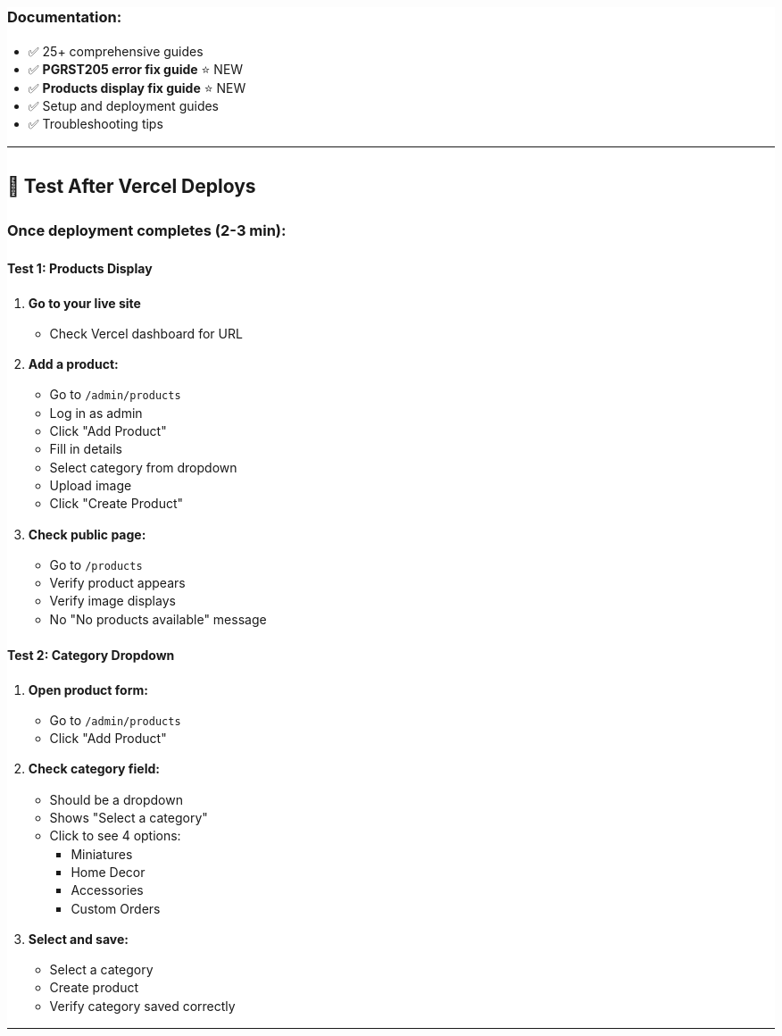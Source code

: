 ### **Documentation:**
- ✅ 25+ comprehensive guides
- ✅ **PGRST205 error fix guide** ⭐ NEW
- ✅ **Products display fix guide** ⭐ NEW
- ✅ Setup and deployment guides
- ✅ Troubleshooting tips

---

## 🧪 **Test After Vercel Deploys**

### **Once deployment completes (2-3 min):**

#### **Test 1: Products Display**

1. **Go to your live site**
   - Check Vercel dashboard for URL

2. **Add a product:**
   - Go to `/admin/products`
   - Log in as admin
   - Click "Add Product"
   - Fill in details
   - Select category from dropdown
   - Upload image
   - Click "Create Product"

3. **Check public page:**
   - Go to `/products`
   - Verify product appears
   - Verify image displays
   - No "No products available" message

#### **Test 2: Category Dropdown**

1. **Open product form:**
   - Go to `/admin/products`
   - Click "Add Product"

2. **Check category field:**
   - Should be a dropdown
   - Shows "Select a category"
   - Click to see 4 options:
     - Miniatures
     - Home Decor
     - Accessories
     - Custom Orders

3. **Select and save:**
   - Select a category
   - Create product
   - Verify category saved correctly

---